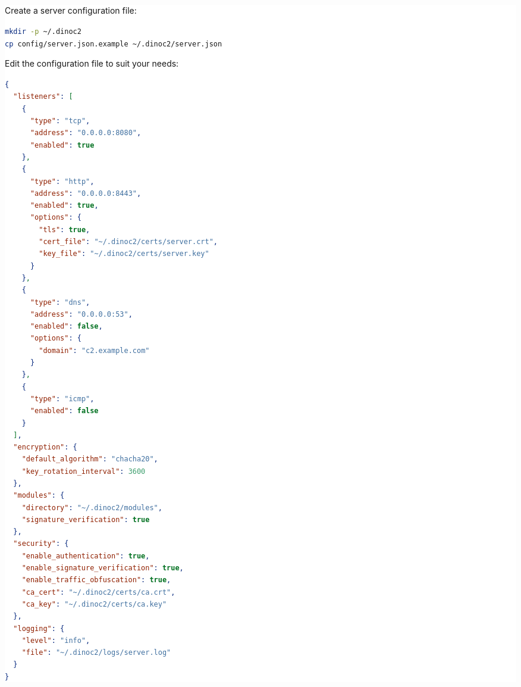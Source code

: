 Create a server configuration file:

```bash
mkdir -p ~/.dinoc2
cp config/server.json.example ~/.dinoc2/server.json
```

Edit the configuration file to suit your needs:

```json
{
  "listeners": [
    {
      "type": "tcp",
      "address": "0.0.0.0:8080",
      "enabled": true
    },
    {
      "type": "http",
      "address": "0.0.0.0:8443",
      "enabled": true,
      "options": {
        "tls": true,
        "cert_file": "~/.dinoc2/certs/server.crt",
        "key_file": "~/.dinoc2/certs/server.key"
      }
    },
    {
      "type": "dns",
      "address": "0.0.0.0:53",
      "enabled": false,
      "options": {
        "domain": "c2.example.com"
      }
    },
    {
      "type": "icmp",
      "enabled": false
    }
  ],
  "encryption": {
    "default_algorithm": "chacha20",
    "key_rotation_interval": 3600
  },
  "modules": {
    "directory": "~/.dinoc2/modules",
    "signature_verification": true
  },
  "security": {
    "enable_authentication": true,
    "enable_signature_verification": true,
    "enable_traffic_obfuscation": true,
    "ca_cert": "~/.dinoc2/certs/ca.crt",
    "ca_key": "~/.dinoc2/certs/ca.key"
  },
  "logging": {
    "level": "info",
    "file": "~/.dinoc2/logs/server.log"
  }
}
```
